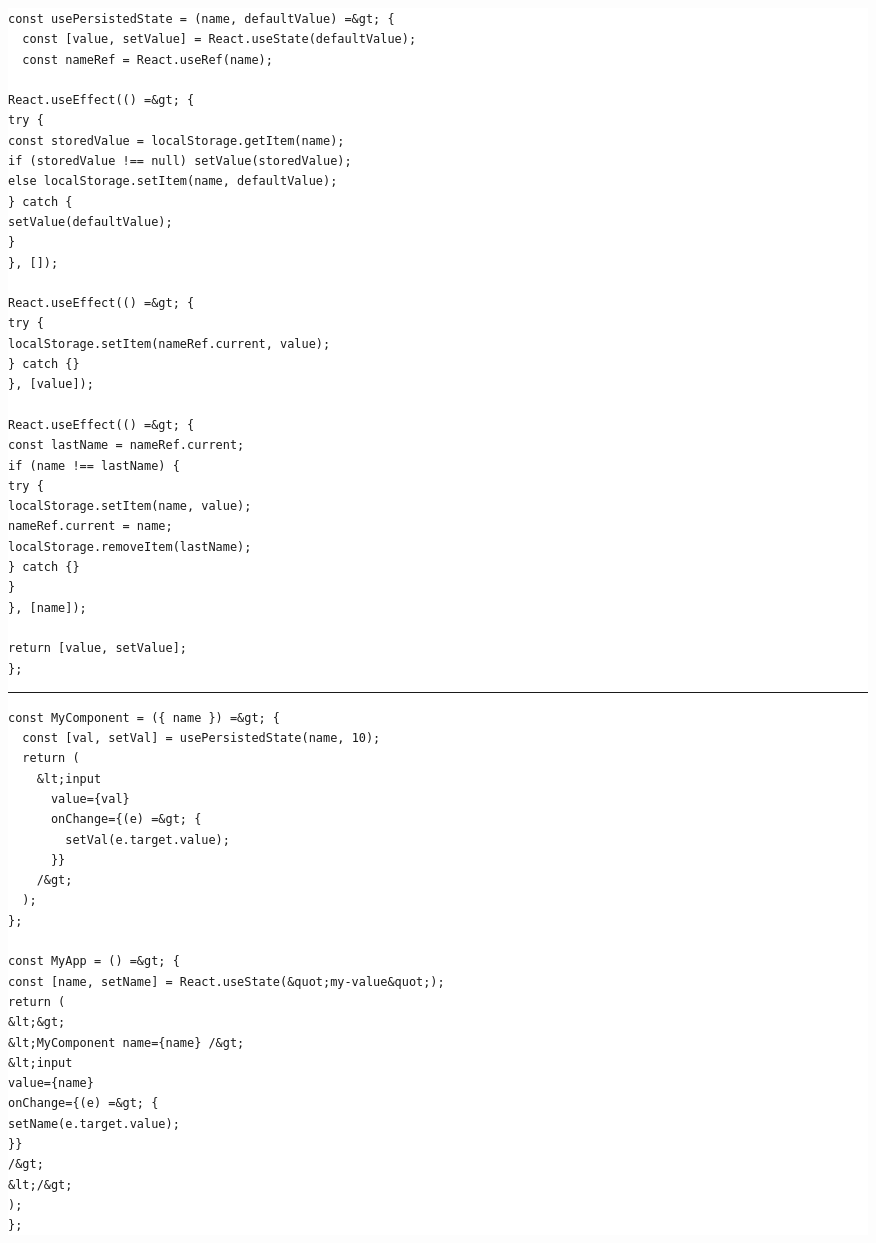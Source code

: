     const usePersistedState = (name, defaultValue) =&gt; {
      const [value, setValue] = React.useState(defaultValue);
      const nameRef = React.useRef(name);

    React.useEffect(() =&gt; {
    try {
    const storedValue = localStorage.getItem(name);
    if (storedValue !== null) setValue(storedValue);
    else localStorage.setItem(name, defaultValue);
    } catch {
    setValue(defaultValue);
    }
    }, []);

    React.useEffect(() =&gt; {
    try {
    localStorage.setItem(nameRef.current, value);
    } catch {}
    }, [value]);

    React.useEffect(() =&gt; {
    const lastName = nameRef.current;
    if (name !== lastName) {
    try {
    localStorage.setItem(name, value);
    nameRef.current = name;
    localStorage.removeItem(lastName);
    } catch {}
    }
    }, [name]);

    return [value, setValue];
    };

------------------------------------------------------------------------

    const MyComponent = ({ name }) =&gt; {
      const [val, setVal] = usePersistedState(name, 10);
      return (
        &lt;input
          value={val}
          onChange={(e) =&gt; {
            setVal(e.target.value);
          }}
        /&gt;
      );
    };

    const MyApp = () =&gt; {
    const [name, setName] = React.useState(&quot;my-value&quot;);
    return (
    &lt;&gt;
    &lt;MyComponent name={name} /&gt;
    &lt;input
    value={name}
    onChange={(e) =&gt; {
    setName(e.target.value);
    }}
    /&gt;
    &lt;/&gt;
    );
    };
